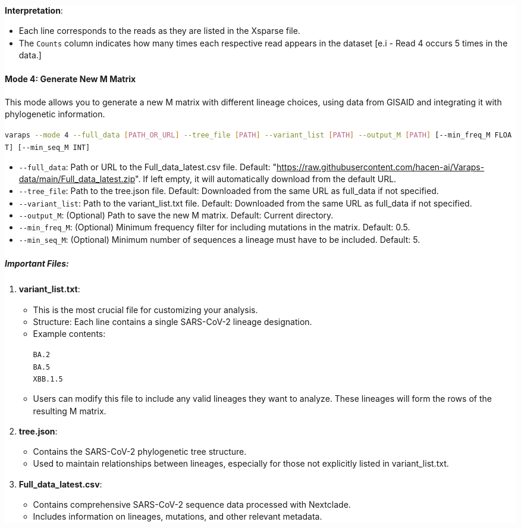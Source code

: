 
**Interpretation**:
- Each line corresponds to the reads as they are listed in the Xsparse file.
- The `Counts` column indicates how many times each respective read appears in the dataset [e.i - Read 4 occurs 5 times in the data.]



<a id="mode-4-generate-M"></a>
#### Mode 4: Generate New M Matrix

This mode allows you to generate a new M matrix with different lineage choices, using data from GISAID and integrating it with phylogenetic information.

```bash
varaps --mode 4 --full_data [PATH_OR_URL] --tree_file [PATH] --variant_list [PATH] --output_M [PATH] [--min_freq_M FLOAT] [--min_seq_M INT]
```

- `--full_data`: Path or URL to the Full_data_latest.csv file. Default: "https://raw.githubusercontent.com/hacen-ai/Varaps-data/main/Full_data_latest.zip". If left empty, it will automatically download from the default URL.
- `--tree_file`: Path to the tree.json file. Default: Downloaded from the same URL as full_data if not specified.
- `--variant_list`: Path to the variant_list.txt file. Default: Downloaded from the same URL as full_data if not specified.
- `--output_M`: (Optional) Path to save the new M matrix. Default: Current directory.
- `--min_freq_M`: (Optional) Minimum frequency filter for including mutations in the matrix. Default: 0.5.
- `--min_seq_M`: (Optional) Minimum number of sequences a lineage must have to be included. Default: 5.

##### Important Files:

1. **variant_list.txt**:

   - This is the most crucial file for customizing your analysis.
   - Structure: Each line contains a single SARS-CoV-2 lineage designation.
   - Example contents:
     ```
     BA.2
     BA.5
     XBB.1.5
     ```
   - Users can modify this file to include any valid lineages they want to analyze. These lineages will form the rows of the resulting M matrix.

2. **tree.json**:

   - Contains the SARS-CoV-2 phylogenetic tree structure.
   - Used to maintain relationships between lineages, especially for those not explicitly listed in variant_list.txt.

3. **Full_data_latest.csv**:
   - Contains comprehensive SARS-CoV-2 sequence data processed with Nextclade.
   - Includes information on lineages, mutations, and other relevant metadata.
